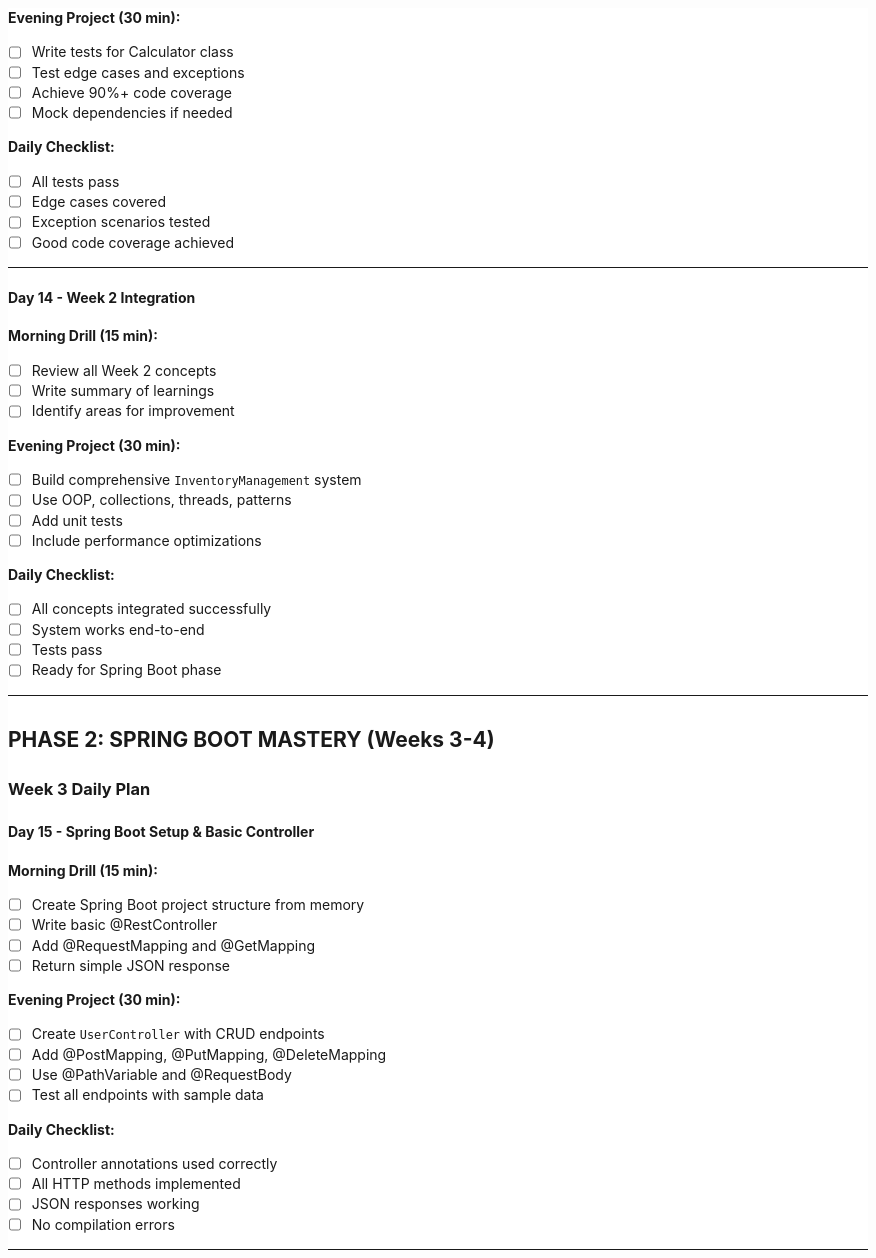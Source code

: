 **Evening Project (30 min):**
- [ ] Write tests for Calculator class
- [ ] Test edge cases and exceptions
- [ ] Achieve 90%+ code coverage
- [ ] Mock dependencies if needed

**Daily Checklist:**
- [ ] All tests pass
- [ ] Edge cases covered
- [ ] Exception scenarios tested
- [ ] Good code coverage achieved

---

#### **Day 14 - Week 2 Integration**
**Morning Drill (15 min):**
- [ ] Review all Week 2 concepts
- [ ] Write summary of learnings
- [ ] Identify areas for improvement

**Evening Project (30 min):**
- [ ] Build comprehensive `InventoryManagement` system
- [ ] Use OOP, collections, threads, patterns
- [ ] Add unit tests
- [ ] Include performance optimizations

**Daily Checklist:**
- [ ] All concepts integrated successfully
- [ ] System works end-to-end
- [ ] Tests pass
- [ ] Ready for Spring Boot phase

---

## **PHASE 2: SPRING BOOT MASTERY (Weeks 3-4)**

### **Week 3 Daily Plan**

#### **Day 15 - Spring Boot Setup & Basic Controller**
**Morning Drill (15 min):**
- [ ] Create Spring Boot project structure from memory
- [ ] Write basic @RestController
- [ ] Add @RequestMapping and @GetMapping
- [ ] Return simple JSON response

**Evening Project (30 min):**
- [ ] Create `UserController` with CRUD endpoints
- [ ] Add @PostMapping, @PutMapping, @DeleteMapping
- [ ] Use @PathVariable and @RequestBody
- [ ] Test all endpoints with sample data

**Daily Checklist:**
- [ ] Controller annotations used correctly
- [ ] All HTTP methods implemented
- [ ] JSON responses working
- [ ] No compilation errors

---